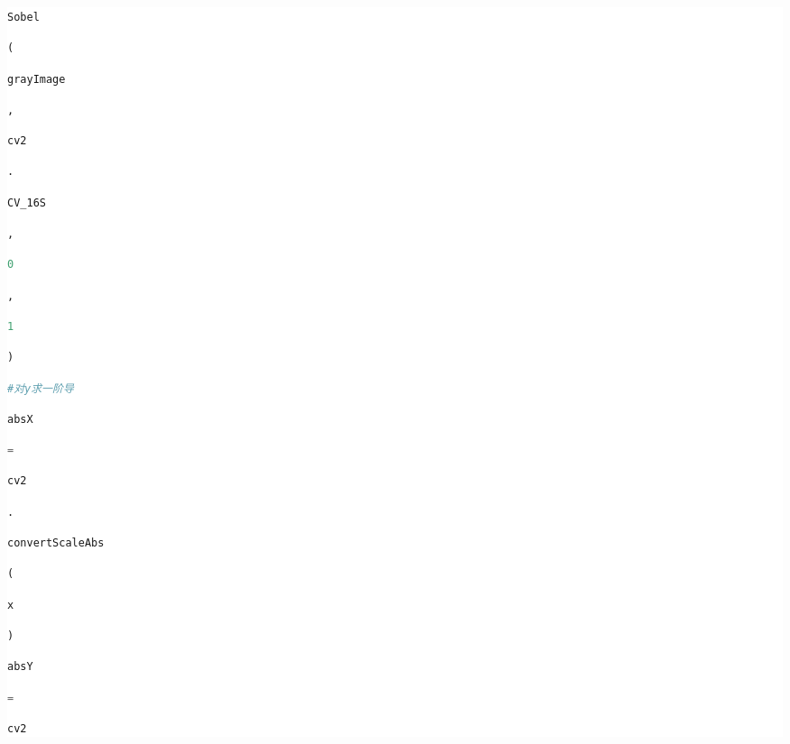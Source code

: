 ```python
Sobel
```
```python
(
```
```python
grayImage
```
```python
,
```
```python
cv2
```
```python
.
```
```python
CV_16S
```
```python
,
```
```python
0
```
```python
,
```
```python
1
```
```python
)
```
```python
#对y求一阶导
```
```python
absX
```
```python
=
```
```python
cv2
```
```python
.
```
```python
convertScaleAbs
```
```python
(
```
```python
x
```
```python
)
```
```python
absY
```
```python
=
```
```python
cv2
```
```python
```